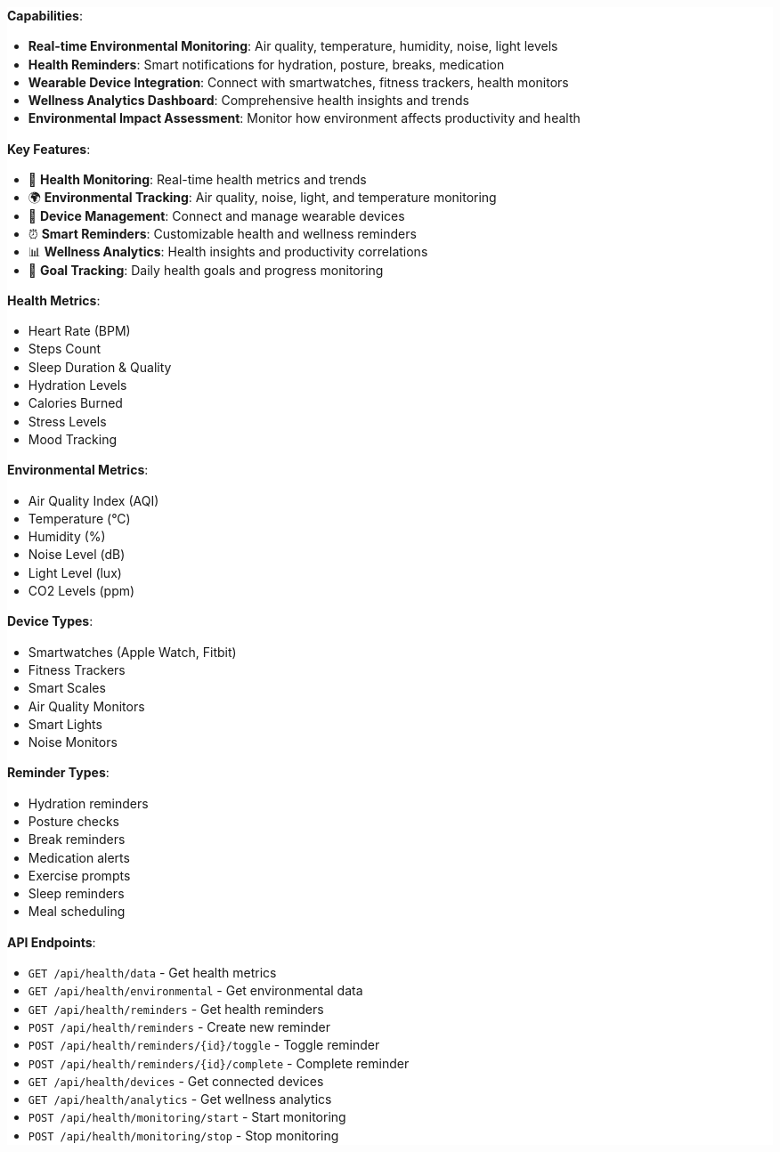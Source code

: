 **Capabilities**:
- **Real-time Environmental Monitoring**: Air quality, temperature, humidity, noise, light levels
- **Health Reminders**: Smart notifications for hydration, posture, breaks, medication
- **Wearable Device Integration**: Connect with smartwatches, fitness trackers, health monitors
- **Wellness Analytics Dashboard**: Comprehensive health insights and trends
- **Environmental Impact Assessment**: Monitor how environment affects productivity and health

**Key Features**:
- 💚 **Health Monitoring**: Real-time health metrics and trends
- 🌍 **Environmental Tracking**: Air quality, noise, light, and temperature monitoring
- 📱 **Device Management**: Connect and manage wearable devices
- ⏰ **Smart Reminders**: Customizable health and wellness reminders
- 📊 **Wellness Analytics**: Health insights and productivity correlations
- 🎯 **Goal Tracking**: Daily health goals and progress monitoring

**Health Metrics**:
- Heart Rate (BPM)
- Steps Count
- Sleep Duration & Quality
- Hydration Levels
- Calories Burned
- Stress Levels
- Mood Tracking

**Environmental Metrics**:
- Air Quality Index (AQI)
- Temperature (°C)
- Humidity (%)
- Noise Level (dB)
- Light Level (lux)
- CO2 Levels (ppm)

**Device Types**:
- Smartwatches (Apple Watch, Fitbit)
- Fitness Trackers
- Smart Scales
- Air Quality Monitors
- Smart Lights
- Noise Monitors

**Reminder Types**:
- Hydration reminders
- Posture checks
- Break reminders
- Medication alerts
- Exercise prompts
- Sleep reminders
- Meal scheduling

**API Endpoints**:
- `GET /api/health/data` - Get health metrics
- `GET /api/health/environmental` - Get environmental data
- `GET /api/health/reminders` - Get health reminders
- `POST /api/health/reminders` - Create new reminder
- `POST /api/health/reminders/{id}/toggle` - Toggle reminder
- `POST /api/health/reminders/{id}/complete` - Complete reminder
- `GET /api/health/devices` - Get connected devices
- `GET /api/health/analytics` - Get wellness analytics
- `POST /api/health/monitoring/start` - Start monitoring
- `POST /api/health/monitoring/stop` - Stop monitoring

